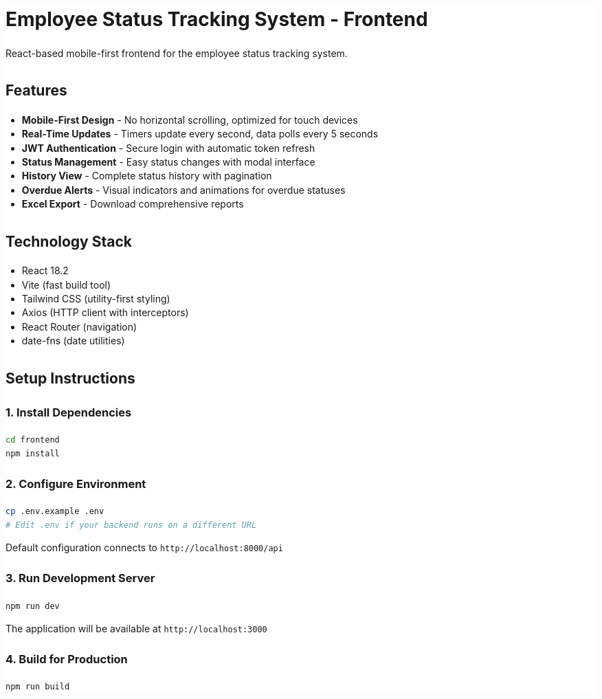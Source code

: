 # Employee Status Tracking System - Frontend

React-based mobile-first frontend for the employee status tracking system.

## Features

- **Mobile-First Design** - No horizontal scrolling, optimized for touch devices
- **Real-Time Updates** - Timers update every second, data polls every 5 seconds
- **JWT Authentication** - Secure login with automatic token refresh
- **Status Management** - Easy status changes with modal interface
- **History View** - Complete status history with pagination
- **Overdue Alerts** - Visual indicators and animations for overdue statuses
- **Excel Export** - Download comprehensive reports

## Technology Stack

- React 18.2
- Vite (fast build tool)
- Tailwind CSS (utility-first styling)
- Axios (HTTP client with interceptors)
- React Router (navigation)
- date-fns (date utilities)

## Setup Instructions

### 1. Install Dependencies

```bash
cd frontend
npm install
```

### 2. Configure Environment

```bash
cp .env.example .env
# Edit .env if your backend runs on a different URL
```

Default configuration connects to `http://localhost:8000/api`

### 3. Run Development Server

```bash
npm run dev
```

The application will be available at `http://localhost:3000`

### 4. Build for Production

```bash
npm run build
```
